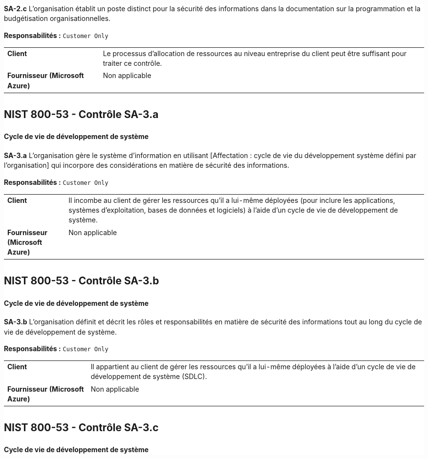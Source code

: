 **SA-2.c** L’organisation établit un poste distinct pour la sécurité des informations dans la documentation sur la programmation et la budgétisation organisationnelles.

**Responsabilités :** `Customer Only`

|||
|---|---|
| **Client** | Le processus d’allocation de ressources au niveau entreprise du client peut être suffisant pour traiter ce contrôle. |
| **Fournisseur (Microsoft Azure)** | Non applicable |


 ## <a name="nist-800-53-control-sa-3a"></a>NIST 800-53 - Contrôle SA-3.a

#### <a name="system-development-life-cycle"></a>Cycle de vie de développement de système

**SA-3.a** L’organisation gère le système d’information en utilisant [Affectation : cycle de vie du développement système défini par l’organisation] qui incorpore des considérations en matière de sécurité des informations.

**Responsabilités :** `Customer Only`

|||
|---|---|
| **Client** | Il incombe au client de gérer les ressources qu’il a lui-même déployées (pour inclure les applications, systèmes d’exploitation, bases de données et logiciels) à l’aide d’un cycle de vie de développement de système. |
| **Fournisseur (Microsoft Azure)** | Non applicable |


 ## <a name="nist-800-53-control-sa-3b"></a>NIST 800-53 - Contrôle SA-3.b

#### <a name="system-development-life-cycle"></a>Cycle de vie de développement de système

**SA-3.b** L’organisation définit et décrit les rôles et responsabilités en matière de sécurité des informations tout au long du cycle de vie de développement de système.

**Responsabilités :** `Customer Only`

|||
|---|---|
| **Client** | Il appartient au client de gérer les ressources qu’il a lui-même déployées à l’aide d’un cycle de vie de développement de système (SDLC). |
| **Fournisseur (Microsoft Azure)** | Non applicable |


 ## <a name="nist-800-53-control-sa-3c"></a>NIST 800-53 - Contrôle SA-3.c

#### <a name="system-development-life-cycle"></a>Cycle de vie de développement de système
